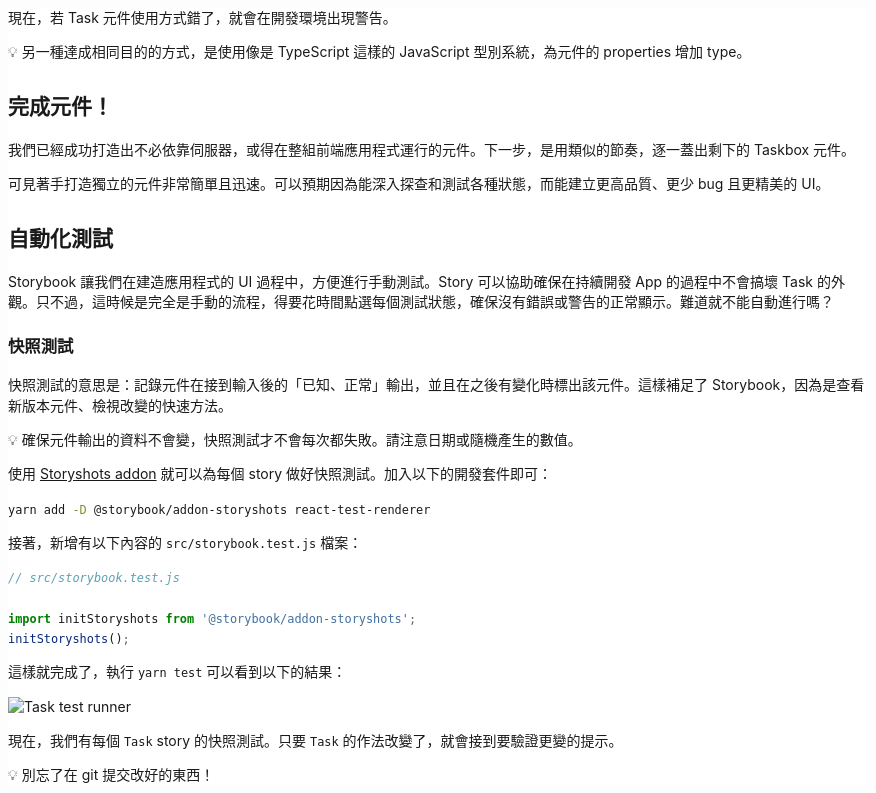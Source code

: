 現在，若 Task 元件使用方式錯了，就會在開發環境出現警告。

<div class="aside">
💡 另一種達成相同目的的方式，是使用像是 TypeScript 這樣的 JavaScript 型別系統，為元件的 properties 增加 type。
</div>

## 完成元件！

我們已經成功打造出不必依靠伺服器，或得在整組前端應用程式運行的元件。下一步，是用類似的節奏，逐一蓋出剩下的 Taskbox 元件。

可見著手打造獨立的元件非常簡單且迅速。可以預期因為能深入探查和測試各種狀態，而能建立更高品質、更少 bug 且更精美的 UI。

## 自動化測試

Storybook 讓我們在建造應用程式的 UI 過程中，方便進行手動測試。Story 可以協助確保在持續開發 App 的過程中不會搞壞 Task 的外觀。只不過，這時候是完全是手動的流程，得要花時間點選每個測試狀態，確保沒有錯誤或警告的正常顯示。難道就不能自動進行嗎？

### 快照測試

快照測試的意思是：記錄元件在接到輸入後的「已知、正常」輸出，並且在之後有變化時標出該元件。這樣補足了 Storybook，因為是查看新版本元件、檢視改變的快速方法。

<div class="aside">
💡 確保元件輸出的資料不會變，快照測試才不會每次都失敗。請注意日期或隨機產生的數值。
</div>

使用 [Storyshots addon](https://github.com/storybooks/storybook/tree/master/addons/storyshots) 就可以為每個 story 做好快照測試。加入以下的開發套件即可：

```bash
yarn add -D @storybook/addon-storyshots react-test-renderer
```

接著，新增有以下內容的 `src/storybook.test.js` 檔案：

```javascript
// src/storybook.test.js

import initStoryshots from '@storybook/addon-storyshots';
initStoryshots();
```

這樣就完成了，執行 `yarn test` 可以看到以下的結果：

![Task test runner](/intro-to-storybook/task-testrunner.png)

現在，我們有每個 `Task` story 的快照測試。只要 `Task` 的作法改變了，就會接到要驗證更變的提示。

<div class="aside">
💡 別忘了在 git 提交改好的東西！
</div>
